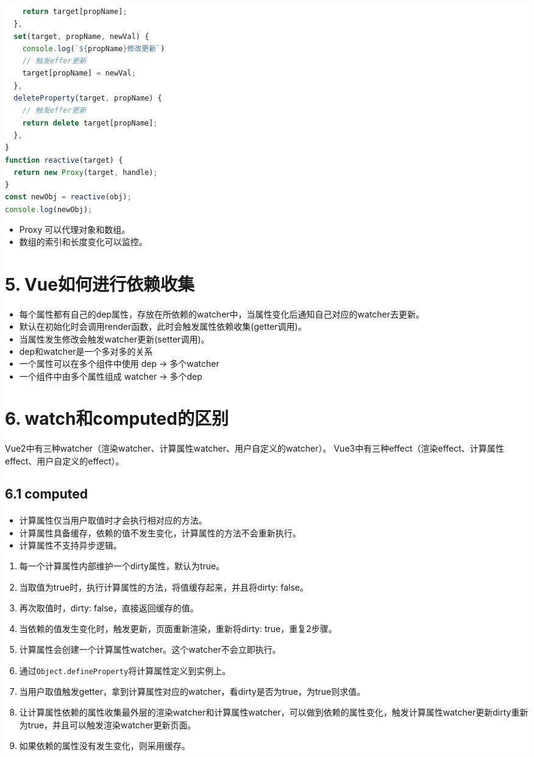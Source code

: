 ```js
    return target[propName];
  },
  set(target, propName, newVal) {
    console.log(`${propName}修改更新`)
    // 触发effer更新
    target[propName] = newVal;
  },
  deleteProperty(target, propName) {
    // 触发effer更新
    return delete target[propName];
  },
}
function reactive(target) {
  return new Proxy(target, handle);
}
const newObj = reactive(obj);
console.log(newObj);
```
- Proxy 可以代理对象和数组。
- 数组的索引和长度变化可以监控。

# 5. Vue如何进行依赖收集
- 每个属性都有自己的dep属性，存放在所依赖的watcher中，当属性变化后通知自己对应的watcher去更新。
- 默认在初始化时会调用render函数，此时会触发属性依赖收集(getter调用)。
- 当属性发生修改会触发watcher更新(setter调用)。
- dep和watcher是一个多对多的关系
- 一个属性可以在多个组件中使用 dep -> 多个watcher
- 一个组件中由多个属性组成 watcher -> 多个dep

# 6. watch和computed的区别
Vue2中有三种watcher（渲染watcher、计算属性watcher、用户自定义的watcher）。
Vue3中有三种effect（渲染effect、计算属性effect、用户自定义的effect）。

## 6.1 computed
- 计算属性仅当用户取值时才会执行相对应的方法。
- 计算属性具备缓存，依赖的值不发生变化，计算属性的方法不会重新执行。
- 计算属性不支持异步逻辑。

1. 每一个计算属性内部维护一个dirty属性，默认为true。
2. 当取值为true时，执行计算属性的方法，将值缓存起来，并且将dirty: false。
3. 再次取值时，dirty: false，直接返回缓存的值。
4. 当依赖的值发生变化时，触发更新，页面重新渲染，重新将dirty: true，重复2步骤。

1. 计算属性会创建一个计算属性watcher。这个watcher不会立即执行。
2. 通过`Object.defineProperty`将计算属性定义到实例上。
3. 当用户取值触发getter，拿到计算属性对应的watcher，看dirty是否为true，为true则求值。
4. 让计算属性依赖的属性收集最外层的渲染watcher和计算属性watcher，可以做到依赖的属性变化，触发计算属性watcher更新dirty重新为true，并且可以触发渲染watcher更新页面。
5. 如果依赖的属性没有发生变化，则采用缓存。

